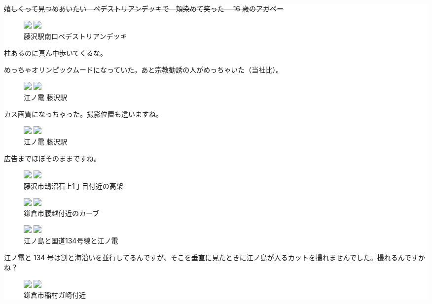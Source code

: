 <s>嬉しくって見つめあいたい　ペデストリアンデッキで　頬染めて笑った　 16 歳のアガペー</s>

<figure class="half">
  <a href="https://i.imgur.com/bbVyovg.jpg"><img src="https://i.imgur.com/bbVyovg.jpg"></a>
  <a href="https://i.imgur.com/gA6sNtM.png"><img src="https://i.imgur.com/gA6sNtM.png"></a>
  <figcaption>藤沢駅南口ペデストリアンデッキ</figcaption>
</figure>

柱あるのに真ん中歩いてくるな。

めっちゃオリンピックムードになっていた。あと宗教勧誘の人がめっちゃいた（当社比）。

<figure class="half">
  <a href="https://i.imgur.com/OULkxi3.jpg"><img src="https://i.imgur.com/OULkxi3.jpg"></a>
  <a href="https://i.imgur.com/sGW47mW.png"><img src="https://i.imgur.com/sGW47mW.png"></a>
  <figcaption>江ノ電 藤沢駅</figcaption>
</figure>

カス画質になっちゃった。撮影位置も違いますね。

<figure class="half">
  <a href="https://i.imgur.com/QSdZxgM.jpg"><img src="https://i.imgur.com/QSdZxgM.jpg"></a>
  <a href="https://i.imgur.com/uCg2OuD.png"><img src="https://i.imgur.com/uCg2OuD.png"></a>
  <figcaption>江ノ電 藤沢駅</figcaption>
</figure>

広告までほぼそのままですね。

<figure class="half">
  <a href="https://i.imgur.com/bXyPCJb.jpg"><img src="https://i.imgur.com/bXyPCJb.jpg"></a>
  <a href="https://i.imgur.com/qMQh3fY.png"><img src="https://i.imgur.com/qMQh3fY.png"></a>
    <figcaption>藤沢市鵠沼石上1丁目付近の高架</figcaption>
</figure>

<figure class="half">
  <a href="https://i.imgur.com/R4IKNs1.jpg"><img src="https://i.imgur.com/R4IKNs1.jpg"></a>
  <a href="https://i.imgur.com/2Ni9DrN.png"><img src="https://i.imgur.com/2Ni9DrN.png"></a>
  <figcaption>鎌倉市腰越付近のカーブ</figcaption>
</figure>

<figure class="half">
  <a href="https://i.imgur.com/Q0qpmT2.jpg"><img src="https://i.imgur.com/Q0qpmT2.jpg"></a>
  <a href="https://i.imgur.com/cwgME5Q.png"><img src="https://i.imgur.com/cwgME5Q.png"></a>
  <figcaption>江ノ島と国道134号線と江ノ電</figcaption>
</figure>

江ノ電と 134 号は割と海沿いを並行してるんですが、そこを垂直に見たときに江ノ島が入るカットを撮れませんでした。撮れるんですかね？

<figure class="half">
  <a href="https://i.imgur.com/kHJgQfd.jpg"><img src="https://i.imgur.com/kHJgQfd.jpg"></a>
  <a href="https://i.imgur.com/p2e9CNX.png"><img src="https://i.imgur.com/p2e9CNX.png"></a>
  <figcaption>鎌倉市稲村ガ崎付近</figcaption>
</figure>
